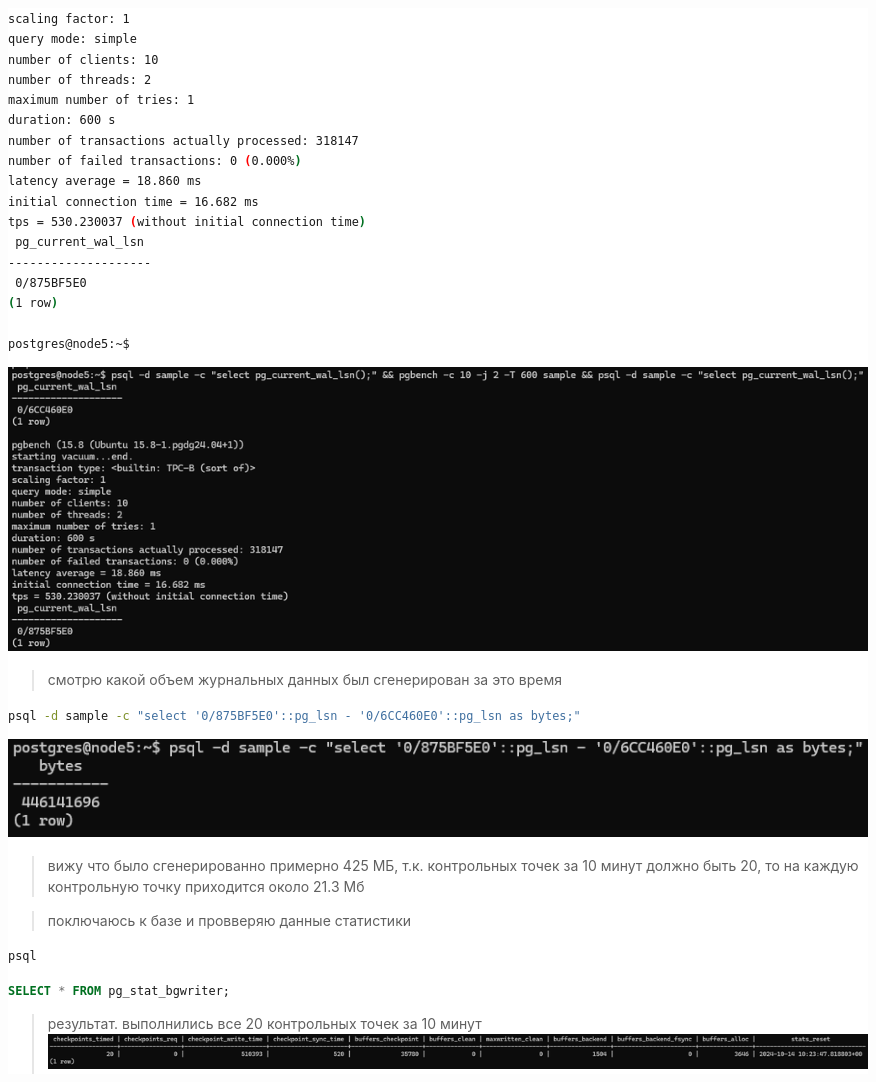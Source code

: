 ```bash
scaling factor: 1
query mode: simple
number of clients: 10
number of threads: 2
maximum number of tries: 1
duration: 600 s
number of transactions actually processed: 318147
number of failed transactions: 0 (0.000%)
latency average = 18.860 ms
initial connection time = 16.682 ms
tps = 530.230037 (without initial connection time)
 pg_current_wal_lsn
--------------------
 0/875BF5E0
(1 row)

postgres@node5:~$
```
![alt text](image-3.png)

> смотрю какой объем журнальных данных был сгенерирован за это время
```bash
psql -d sample -c "select '0/875BF5E0'::pg_lsn - '0/6CC460E0'::pg_lsn as bytes;"
```
![alt text](image-4.png)
> вижу что было сгенерированно примерно  425 МБ, т.к. контрольных точек за 10 минут должно быть 20, то на каждую контрольную точку приходится около 21.3 Мб

> поключаюсь к базе и провверяю данные статистики
```bash
psql
```
```sql
SELECT * FROM pg_stat_bgwriter;
```
> результат. выполнились все 20 контрольных точек за 10 минут \
![alt text](image-5.png)
